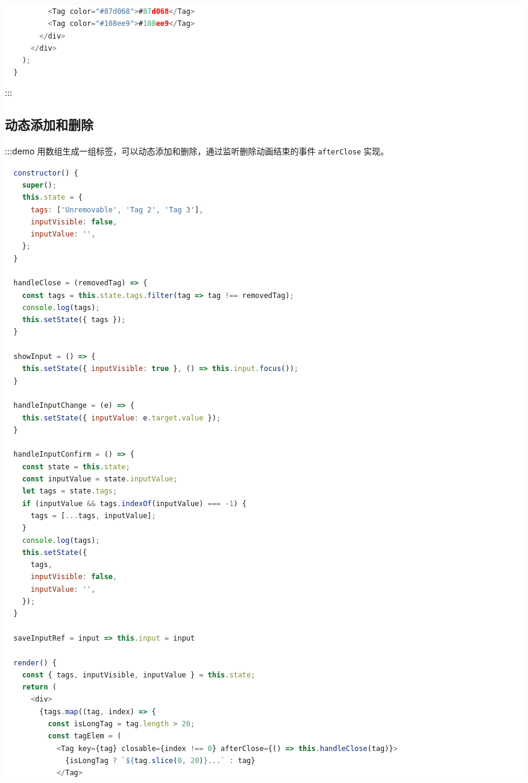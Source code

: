 ```js
          <Tag color="#87d068">#87d068</Tag>
          <Tag color="#108ee9">#108ee9</Tag>
        </div>
      </div>
    );
  }
```
:::

## 动态添加和删除
:::demo 用数组生成一组标签，可以动态添加和删除，通过监听删除动画结束的事件 `afterClose` 实现。
```js
  constructor() {
    super();
    this.state = {
      tags: ['Unremovable', 'Tag 2', 'Tag 3'],
      inputVisible: false,
      inputValue: '',
    };
  }

  handleClose = (removedTag) => {
    const tags = this.state.tags.filter(tag => tag !== removedTag);
    console.log(tags);
    this.setState({ tags });
  }

  showInput = () => {
    this.setState({ inputVisible: true }, () => this.input.focus());
  }

  handleInputChange = (e) => {
    this.setState({ inputValue: e.target.value });
  }

  handleInputConfirm = () => {
    const state = this.state;
    const inputValue = state.inputValue;
    let tags = state.tags;
    if (inputValue && tags.indexOf(inputValue) === -1) {
      tags = [...tags, inputValue];
    }
    console.log(tags);
    this.setState({
      tags,
      inputVisible: false,
      inputValue: '',
    });
  }

  saveInputRef = input => this.input = input

  render() {
    const { tags, inputVisible, inputValue } = this.state;
    return (
      <div>
        {tags.map((tag, index) => {
          const isLongTag = tag.length > 20;
          const tagElem = (
            <Tag key={tag} closable={index !== 0} afterClose={() => this.handleClose(tag)}>
              {isLongTag ? `${tag.slice(0, 20)}...` : tag}
            </Tag>
```